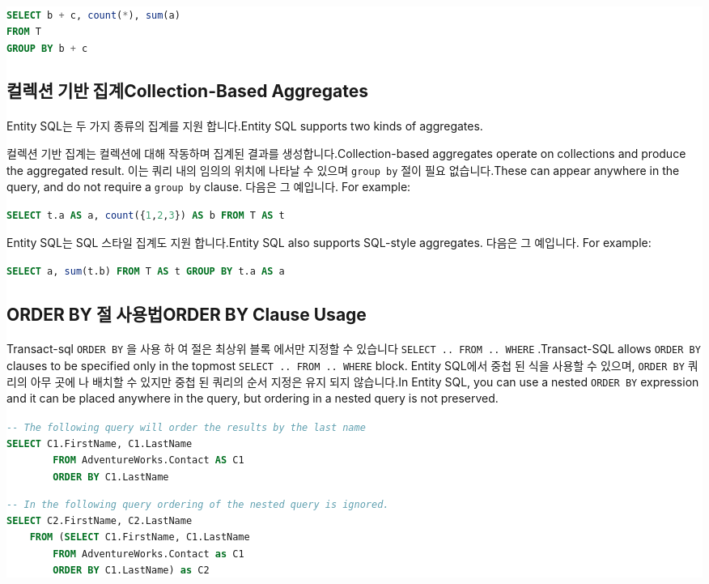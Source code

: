 ```sql  
SELECT b + c, count(*), sum(a)
FROM T
GROUP BY b + c
```  
  
## <a name="collection-based-aggregates"></a><span data-ttu-id="d2a39-181">컬렉션 기반 집계</span><span class="sxs-lookup"><span data-stu-id="d2a39-181">Collection-Based Aggregates</span></span>  

 <span data-ttu-id="d2a39-182">Entity SQL는 두 가지 종류의 집계를 지원 합니다.</span><span class="sxs-lookup"><span data-stu-id="d2a39-182">Entity SQL supports two kinds of aggregates.</span></span>  
  
 <span data-ttu-id="d2a39-183">컬렉션 기반 집계는 컬렉션에 대해 작동하며 집계된 결과를 생성합니다.</span><span class="sxs-lookup"><span data-stu-id="d2a39-183">Collection-based aggregates operate on collections and produce the aggregated result.</span></span> <span data-ttu-id="d2a39-184">이는 쿼리 내의 임의의 위치에 나타날 수 있으며 `group by` 절이 필요 없습니다.</span><span class="sxs-lookup"><span data-stu-id="d2a39-184">These can appear anywhere in the query, and do not require a `group by` clause.</span></span> <span data-ttu-id="d2a39-185">다음은 그 예입니다. </span><span class="sxs-lookup"><span data-stu-id="d2a39-185">For example:</span></span>  
  
```sql  
SELECT t.a AS a, count({1,2,3}) AS b FROM T AS t
```  
  
 <span data-ttu-id="d2a39-186">Entity SQL는 SQL 스타일 집계도 지원 합니다.</span><span class="sxs-lookup"><span data-stu-id="d2a39-186">Entity SQL also supports SQL-style aggregates.</span></span> <span data-ttu-id="d2a39-187">다음은 그 예입니다. </span><span class="sxs-lookup"><span data-stu-id="d2a39-187">For example:</span></span>  
  
```sql  
SELECT a, sum(t.b) FROM T AS t GROUP BY t.a AS a
```  
  
## <a name="order-by-clause-usage"></a><span data-ttu-id="d2a39-188">ORDER BY 절 사용법</span><span class="sxs-lookup"><span data-stu-id="d2a39-188">ORDER BY Clause Usage</span></span>  

<span data-ttu-id="d2a39-189">Transact-sql `ORDER BY` 을 사용 하 여 절은 최상위 블록 에서만 지정할 수 있습니다 `SELECT .. FROM .. WHERE` .</span><span class="sxs-lookup"><span data-stu-id="d2a39-189">Transact-SQL allows `ORDER BY` clauses to be specified only in the topmost `SELECT .. FROM .. WHERE` block.</span></span> <span data-ttu-id="d2a39-190">Entity SQL에서 중첩 된 식을 사용할 수 있으며, `ORDER BY` 쿼리의 아무 곳에 나 배치할 수 있지만 중첩 된 쿼리의 순서 지정은 유지 되지 않습니다.</span><span class="sxs-lookup"><span data-stu-id="d2a39-190">In Entity SQL, you can use a nested `ORDER BY` expression and it can be placed anywhere in the query, but ordering in a nested query is not preserved.</span></span>  
  
```sql  
-- The following query will order the results by the last name  
SELECT C1.FirstName, C1.LastName  
        FROM AdventureWorks.Contact AS C1
        ORDER BY C1.LastName  
```  
  
```sql  
-- In the following query ordering of the nested query is ignored.  
SELECT C2.FirstName, C2.LastName  
    FROM (SELECT C1.FirstName, C1.LastName  
        FROM AdventureWorks.Contact as C1  
        ORDER BY C1.LastName) as C2  
```  
  